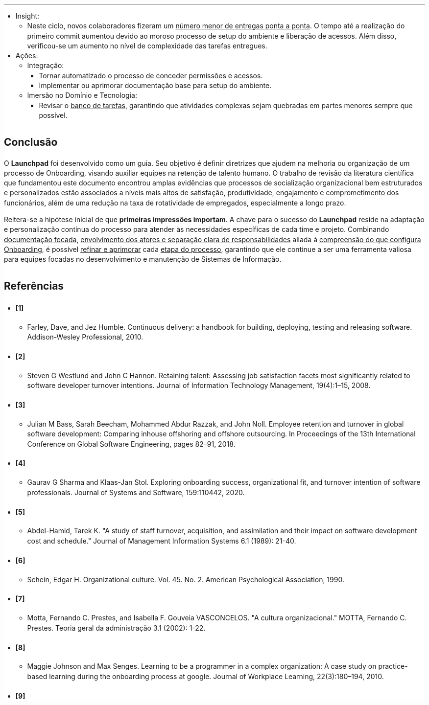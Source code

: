 <hr/>

- Insight:
  - Neste ciclo, novos colaboradores fizeram um [número menor de entregas ponta a ponta](#métricas-quantitativas). O tempo até a realização do primeiro commit aumentou devido ao moroso processo de setup do ambiente e liberação de acessos. Além disso, verificou-se um aumento no nível de complexidade das tarefas entregues.
- Ações:
  - Integração:
    - Tornar automatizado o processo de conceder permissões e acessos.
    - Implementar ou aprimorar documentação base para setup do ambiente.
  - Imersão no Domínio e Tecnologia:
    - Revisar o [banco de tarefas](#banco-de-tarefas), garantindo que atividades complexas sejam quebradas em partes menores sempre que possível.

## Conclusão

O **Launchpad** foi desenvolvido como um guia. Seu objetivo é definir diretrizes que ajudem na melhoria ou organização de um processo de Onboarding, visando auxiliar equipes na retenção de talento humano. O trabalho de revisão da literatura científica que fundamentou este documento encontrou amplas evidências que processos de socialização organizacional bem estruturados e personalizados estão associados a níveis mais altos de satisfação, produtividade, engajamento e comprometimento dos funcionários, além de uma redução na taxa de rotatividade de empregados, especialmente a longo prazo.

Reitera-se a hipótese inicial de que **primeiras impressões importam**. A chave para o sucesso do **Launchpad** reside na adaptação e personalização contínua do processo para atender às necessidades específicas de cada time e projeto. Combinando [documentação focada](#capítulo-2-estabelecendo-o-alicerce), [envolvimento dos atores e separação clara de responsabilidades](#capítulo-3-envolvimento-dos-atores) aliada à [compreensão do que configura Onboarding](#capítulo-1-compreendendo-onboarding), é possível [refinar e aprimorar](#capítulo-5-iteração-e-melhoria-contínua) cada [etapa do processo](#capítulo-4-execução), garantindo que ele continue a ser uma ferramenta valiosa para equipes focadas no desenvolvimento e manutenção de Sistemas de Informação.

## Referências

- #### [1]
  - Farley, Dave, and Jez Humble. Continuous delivery: a handbook for building, deploying, testing and releasing software. Addison-Wesley Professional, 2010.
- #### [2]
  - Steven G Westlund and John C Hannon. Retaining talent: Assessing job satisfaction facets most significantly related to software developer turnover intentions. Journal of Information Technology Management, 19(4):1–15, 2008.
- #### [3]
  - Julian M Bass, Sarah Beecham, Mohammed Abdur Razzak, and John Noll. Employee retention and turnover in global software development: Comparing inhouse offshoring and offshore outsourcing. In Proceedings of the 13th International Conference on Global Software Engineering, pages 82–91, 2018.
- #### [4]
  - Gaurav G Sharma and Klaas-Jan Stol. Exploring onboarding success, organizational fit, and turnover intention of software professionals. Journal of Systems and Software, 159:110442, 2020.
- #### [5]
  - Abdel-Hamid, Tarek K. "A study of staff turnover, acquisition, and assimilation and their impact on software development cost and schedule." Journal of Management Information Systems 6.1 (1989): 21-40.
- #### [6]
  - Schein, Edgar H. Organizational culture. Vol. 45. No. 2. American Psychological Association, 1990.
- #### [7]
  -  Motta, Fernando C. Prestes, and Isabella F. Gouveia VASCONCELOS. "A cultura organizacional." MOTTA, Fernando C. Prestes. Teoria geral da administração 3.1 (2002): 1-22.
- #### [8]
  - Maggie Johnson and Max Senges. Learning to be a programmer in a complex organization: A case study on practice-based learning during the onboarding process at google. Journal of Workplace Learning, 22(3):180–194, 2010.
- #### [9]
